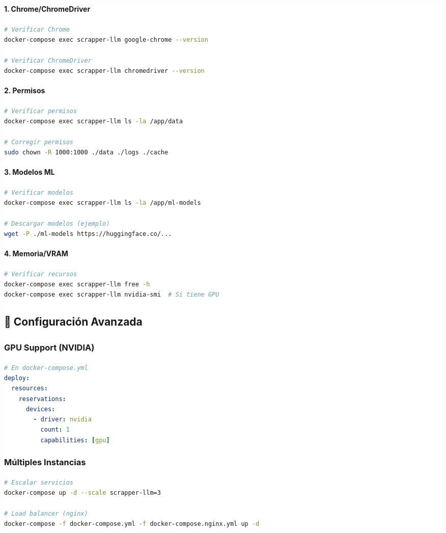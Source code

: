#### 1. Chrome/ChromeDriver
```bash
# Verificar Chrome
docker-compose exec scrapper-llm google-chrome --version

# Verificar ChromeDriver
docker-compose exec scrapper-llm chromedriver --version
```

#### 2. Permisos
```bash
# Verificar permisos
docker-compose exec scrapper-llm ls -la /app/data

# Corregir permisos
sudo chown -R 1000:1000 ./data ./logs ./cache
```

#### 3. Modelos ML
```bash
# Verificar modelos
docker-compose exec scrapper-llm ls -la /app/ml-models

# Descargar modelos (ejemplo)
wget -P ./ml-models https://huggingface.co/...
```

#### 4. Memoria/VRAM
```bash
# Verificar recursos
docker-compose exec scrapper-llm free -h
docker-compose exec scrapper-llm nvidia-smi  # Si tiene GPU
```

## 🔧 Configuración Avanzada

### GPU Support (NVIDIA)

```yaml
# En docker-compose.yml
deploy:
  resources:
    reservations:
      devices:
        - driver: nvidia
          count: 1
          capabilities: [gpu]
```

### Múltiples Instancias

```bash
# Escalar servicios
docker-compose up -d --scale scrapper-llm=3

# Load balancer (nginx)
docker-compose -f docker-compose.yml -f docker-compose.nginx.yml up -d
```
